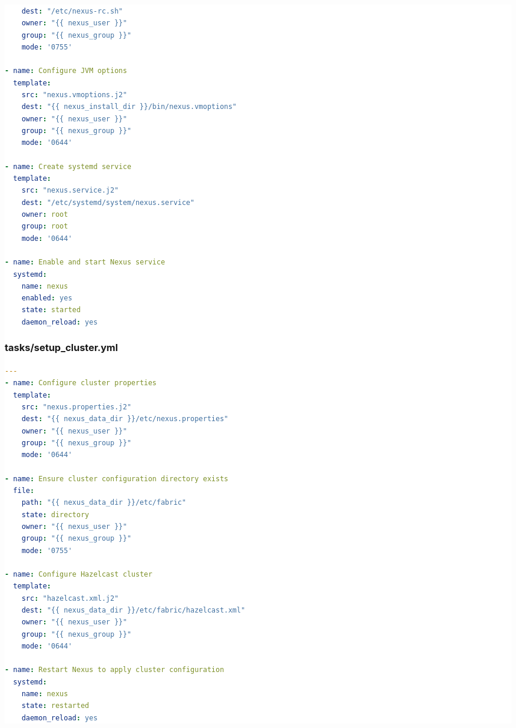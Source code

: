 ```yaml
    dest: "/etc/nexus-rc.sh"
    owner: "{{ nexus_user }}"
    group: "{{ nexus_group }}"
    mode: '0755'

- name: Configure JVM options
  template:
    src: "nexus.vmoptions.j2"
    dest: "{{ nexus_install_dir }}/bin/nexus.vmoptions"
    owner: "{{ nexus_user }}"
    group: "{{ nexus_group }}"
    mode: '0644'

- name: Create systemd service
  template:
    src: "nexus.service.j2"
    dest: "/etc/systemd/system/nexus.service"
    owner: root
    group: root
    mode: '0644'

- name: Enable and start Nexus service
  systemd:
    name: nexus
    enabled: yes
    state: started
    daemon_reload: yes
```

### tasks/setup_cluster.yml

```yaml
---
- name: Configure cluster properties
  template:
    src: "nexus.properties.j2"
    dest: "{{ nexus_data_dir }}/etc/nexus.properties"
    owner: "{{ nexus_user }}"
    group: "{{ nexus_group }}"
    mode: '0644'

- name: Ensure cluster configuration directory exists
  file:
    path: "{{ nexus_data_dir }}/etc/fabric"
    state: directory
    owner: "{{ nexus_user }}"
    group: "{{ nexus_group }}"
    mode: '0755'

- name: Configure Hazelcast cluster
  template:
    src: "hazelcast.xml.j2"
    dest: "{{ nexus_data_dir }}/etc/fabric/hazelcast.xml"
    owner: "{{ nexus_user }}"
    group: "{{ nexus_group }}"
    mode: '0644'

- name: Restart Nexus to apply cluster configuration
  systemd:
    name: nexus
    state: restarted
    daemon_reload: yes
```
